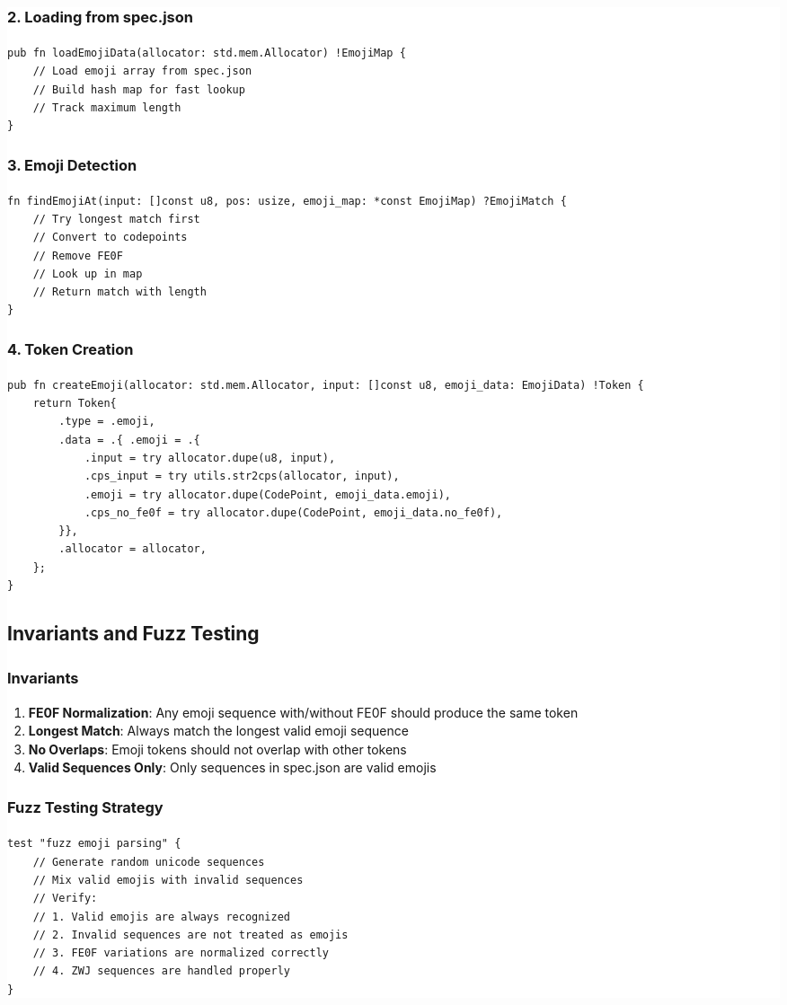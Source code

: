 ```zig
```

### 2. Loading from spec.json
```zig
pub fn loadEmojiData(allocator: std.mem.Allocator) !EmojiMap {
    // Load emoji array from spec.json
    // Build hash map for fast lookup
    // Track maximum length
}
```

### 3. Emoji Detection
```zig
fn findEmojiAt(input: []const u8, pos: usize, emoji_map: *const EmojiMap) ?EmojiMatch {
    // Try longest match first
    // Convert to codepoints
    // Remove FE0F
    // Look up in map
    // Return match with length
}
```

### 4. Token Creation
```zig
pub fn createEmoji(allocator: std.mem.Allocator, input: []const u8, emoji_data: EmojiData) !Token {
    return Token{
        .type = .emoji,
        .data = .{ .emoji = .{
            .input = try allocator.dupe(u8, input),
            .cps_input = try utils.str2cps(allocator, input),
            .emoji = try allocator.dupe(CodePoint, emoji_data.emoji),
            .cps_no_fe0f = try allocator.dupe(CodePoint, emoji_data.no_fe0f),
        }},
        .allocator = allocator,
    };
}
```

## Invariants and Fuzz Testing

### Invariants
1. **FE0F Normalization**: Any emoji sequence with/without FE0F should produce the same token
2. **Longest Match**: Always match the longest valid emoji sequence
3. **No Overlaps**: Emoji tokens should not overlap with other tokens
4. **Valid Sequences Only**: Only sequences in spec.json are valid emojis

### Fuzz Testing Strategy
```zig
test "fuzz emoji parsing" {
    // Generate random unicode sequences
    // Mix valid emojis with invalid sequences
    // Verify:
    // 1. Valid emojis are always recognized
    // 2. Invalid sequences are not treated as emojis
    // 3. FE0F variations are normalized correctly
    // 4. ZWJ sequences are handled properly
}
```
